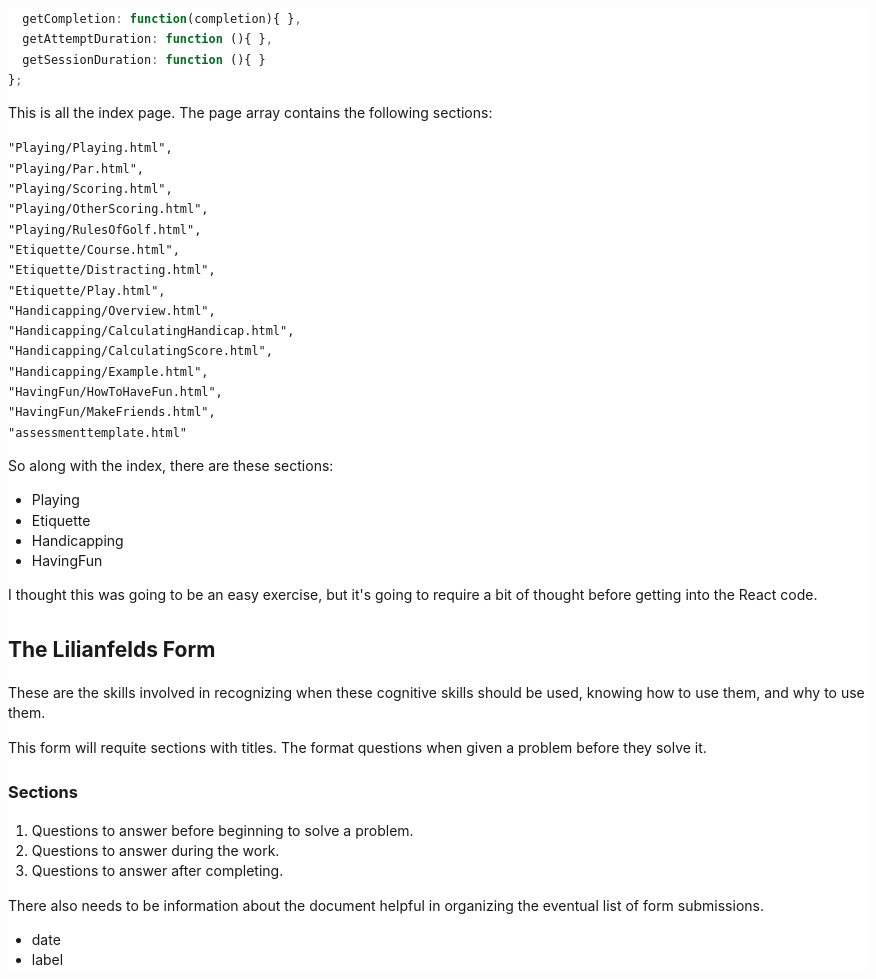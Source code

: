 ```js
  getCompletion: function(completion){ },
  getAttemptDuration: function (){ },
  getSessionDuration: function (){ }
};
```

This is all the index page. The page array contains the following sections:

```html
"Playing/Playing.html",
"Playing/Par.html",
"Playing/Scoring.html",
"Playing/OtherScoring.html",
"Playing/RulesOfGolf.html",
"Etiquette/Course.html",
"Etiquette/Distracting.html",
"Etiquette/Play.html",
"Handicapping/Overview.html",
"Handicapping/CalculatingHandicap.html",
"Handicapping/CalculatingScore.html",
"Handicapping/Example.html",
"HavingFun/HowToHaveFun.html",
"HavingFun/MakeFriends.html",
"assessmenttemplate.html"
```

So along with the index, there are these sections:

- Playing
- Etiquette
- Handicapping
- HavingFun

I thought this was going to be an easy exercise, but it's going to require a bit of thought before getting into the React code.

## The Lilianfelds Form

These are the skills involved in recognizing when these cognitive skills should be used, knowing how to use them, and why to use them.

This form will requite sections with titles. The format
questions when given a problem before they solve it.

### Sections

1. Questions to answer before beginning to solve a problem.
2. Questions to answer during the work.
3. Questions to answer after completing.

There also needs to be information about the document helpful in organizing the eventual list of form submissions.

- date
- label
